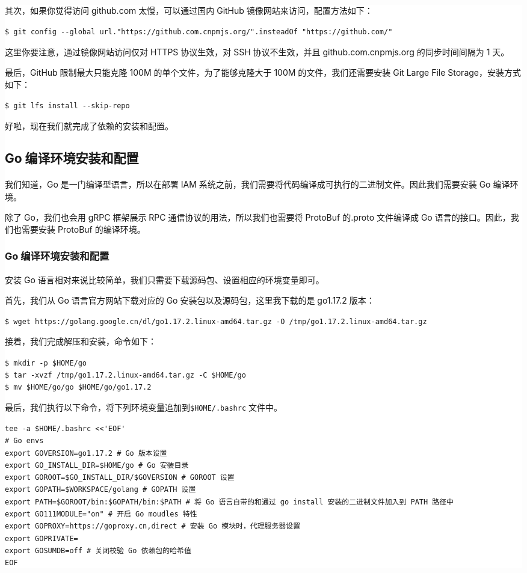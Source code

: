 其次，如果你觉得访问 github.com 太慢，可以通过国内 GitHub 镜像网站来访问，配置方法如下：

```
$ git config --global url."https://github.com.cnpmjs.org/".insteadOf "https://github.com/"

```

这里你要注意，通过镜像网站访问仅对 HTTPS 协议生效，对 SSH 协议不生效，并且 github.com.cnpmjs.org 的同步时间间隔为 1 天。

最后，GitHub 限制最大只能克隆 100M 的单个文件，为了能够克隆大于 100M 的文件，我们还需要安装 Git Large File Storage，安装方式如下：

```
$ git lfs install --skip-repo

```

好啦，现在我们就完成了依赖的安装和配置。

## Go 编译环境安装和配置

我们知道，Go 是一门编译型语言，所以在部署 IAM 系统之前，我们需要将代码编译成可执行的二进制文件。因此我们需要安装 Go 编译环境。

除了 Go，我们也会用 gRPC 框架展示 RPC 通信协议的用法，所以我们也需要将 ProtoBuf 的.proto 文件编译成 Go 语言的接口。因此，我们也需要安装 ProtoBuf 的编译环境。

### Go 编译环境安装和配置

安装 Go 语言相对来说比较简单，我们只需要下载源码包、设置相应的环境变量即可。

首先，我们从 Go 语言官方网站下载对应的 Go 安装包以及源码包，这里我下载的是 go1.17.2 版本：

```
$ wget https://golang.google.cn/dl/go1.17.2.linux-amd64.tar.gz -O /tmp/go1.17.2.linux-amd64.tar.gz

```

接着，我们完成解压和安装，命令如下：

```
$ mkdir -p $HOME/go
$ tar -xvzf /tmp/go1.17.2.linux-amd64.tar.gz -C $HOME/go
$ mv $HOME/go/go $HOME/go/go1.17.2

```

最后，我们执行以下命令，将下列环境变量追加到`$HOME/.bashrc` 文件中。

```
tee -a $HOME/.bashrc <<'EOF'
# Go envs
export GOVERSION=go1.17.2 # Go 版本设置
export GO_INSTALL_DIR=$HOME/go # Go 安装目录
export GOROOT=$GO_INSTALL_DIR/$GOVERSION # GOROOT 设置
export GOPATH=$WORKSPACE/golang # GOPATH 设置
export PATH=$GOROOT/bin:$GOPATH/bin:$PATH # 将 Go 语言自带的和通过 go install 安装的二进制文件加入到 PATH 路径中
export GO111MODULE="on" # 开启 Go moudles 特性
export GOPROXY=https://goproxy.cn,direct # 安装 Go 模块时，代理服务器设置
export GOPRIVATE=
export GOSUMDB=off # 关闭校验 Go 依赖包的哈希值
EOF

```
